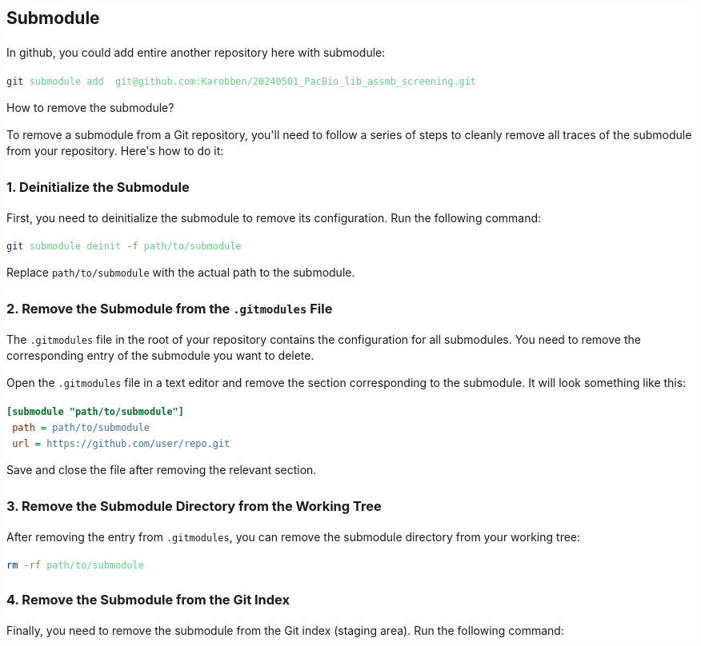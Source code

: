 



<style>
pre {
  background-color:#38393d;
  color: #5fd381;
}
</style>

## Submodule

In github, you could add entire another repository here with submodule:
```bash
git submodule add  git@github.com:Karobben/20240501_PacBio_lib_assmb_screening.git
```

How to remove the submodule?

To remove a submodule from a Git repository, you'll need to follow a series of steps to cleanly remove all traces of the submodule from your repository. Here's how to do it:

### 1. **Deinitialize the Submodule**
   First, you need to deinitialize the submodule to remove its configuration. Run the following command:

   ```bash
   git submodule deinit -f path/to/submodule
   ```

   Replace `path/to/submodule` with the actual path to the submodule.

### 2. **Remove the Submodule from the `.gitmodules` File**
   The `.gitmodules` file in the root of your repository contains the configuration for all submodules. You need to remove the corresponding entry of the submodule you want to delete.

   Open the `.gitmodules` file in a text editor and remove the section corresponding to the submodule. It will look something like this:

   ```ini
   [submodule "path/to/submodule"]
   	path = path/to/submodule
   	url = https://github.com/user/repo.git
   ```

   Save and close the file after removing the relevant section.

### 3. **Remove the Submodule Directory from the Working Tree**
   After removing the entry from `.gitmodules`, you can remove the submodule directory from your working tree:

   ```bash
   rm -rf path/to/submodule
   ```

### 4. **Remove the Submodule from the Git Index**
   Finally, you need to remove the submodule from the Git index (staging area). Run the following command:

